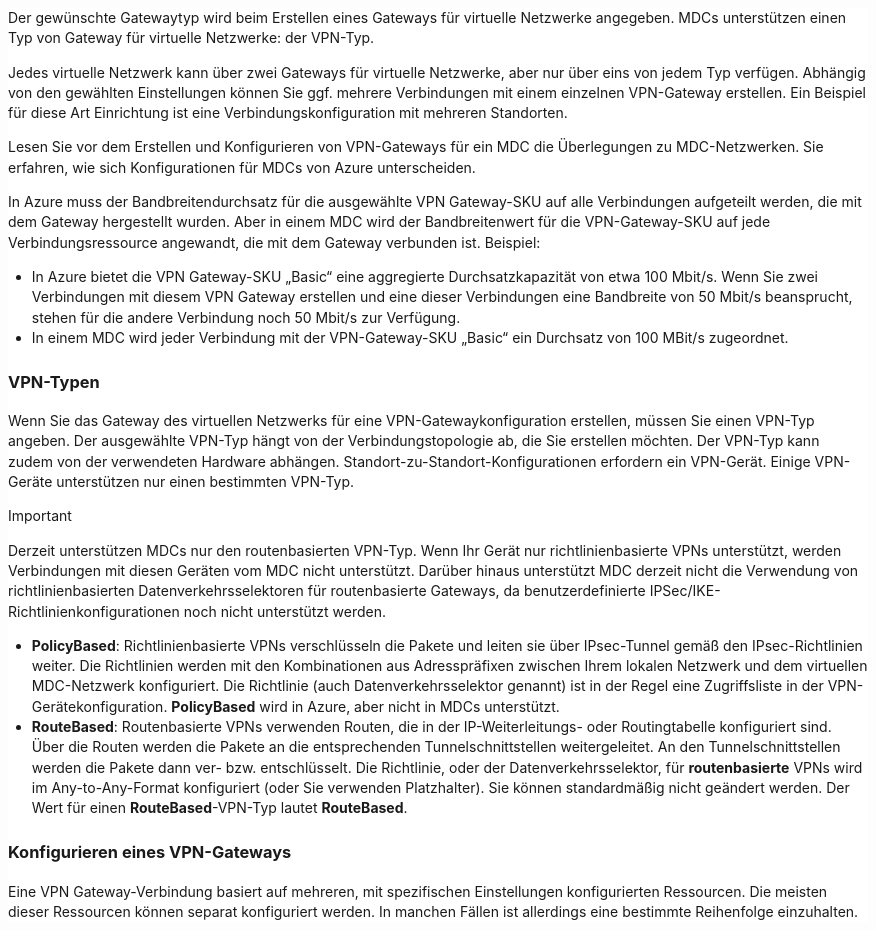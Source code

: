 Der gewünschte Gatewaytyp wird beim Erstellen eines Gateways für virtuelle Netzwerke angegeben. MDCs unterstützen einen Typ von Gateway für virtuelle Netzwerke: der VPN-Typ.

Jedes virtuelle Netzwerk kann über zwei Gateways für virtuelle Netzwerke, aber nur über eins von jedem Typ verfügen. Abhängig von den gewählten Einstellungen können Sie ggf. mehrere Verbindungen mit einem einzelnen VPN-Gateway erstellen. Ein Beispiel für diese Art Einrichtung ist eine Verbindungskonfiguration mit mehreren Standorten.

Lesen Sie vor dem Erstellen und Konfigurieren von VPN-Gateways für ein MDC die Überlegungen zu MDC-Netzwerken. Sie erfahren, wie sich Konfigurationen für MDCs von Azure unterscheiden.

In Azure muss der Bandbreitendurchsatz für die ausgewählte VPN Gateway-SKU auf alle Verbindungen aufgeteilt werden, die mit dem Gateway hergestellt wurden. Aber in einem MDC wird der Bandbreitenwert für die VPN-Gateway-SKU auf jede Verbindungsressource angewandt, die mit dem Gateway verbunden ist. Beispiel:

- In Azure bietet die VPN Gateway-SKU „Basic“ eine aggregierte Durchsatzkapazität von etwa 100 Mbit/s. Wenn Sie zwei Verbindungen mit diesem VPN Gateway erstellen und eine dieser Verbindungen eine Bandbreite von 50 Mbit/s beansprucht, stehen für die andere Verbindung noch 50 Mbit/s zur Verfügung.
- In einem MDC wird jeder Verbindung mit der VPN-Gateway-SKU „Basic“ ein Durchsatz von 100 MBit/s zugeordnet.

### <a name="vpn-types"></a>VPN-Typen

Wenn Sie das Gateway des virtuellen Netzwerks für eine VPN-Gatewaykonfiguration erstellen, müssen Sie einen VPN-Typ angeben. Der ausgewählte VPN-Typ hängt von der Verbindungstopologie ab, die Sie erstellen möchten. Der VPN-Typ kann zudem von der verwendeten Hardware abhängen. Standort-zu-Standort-Konfigurationen erfordern ein VPN-Gerät. Einige VPN-Geräte unterstützen nur einen bestimmten VPN-Typ.

>[!IMPORTANT]
> Derzeit unterstützen MDCs nur den routenbasierten VPN-Typ. Wenn Ihr Gerät nur richtlinienbasierte VPNs unterstützt, werden Verbindungen mit diesen Geräten vom MDC nicht unterstützt. Darüber hinaus unterstützt MDC derzeit nicht die Verwendung von richtlinienbasierten Datenverkehrsselektoren für routenbasierte Gateways, da benutzerdefinierte IPSec/IKE-Richtlinienkonfigurationen noch nicht unterstützt werden.

- **PolicyBased**: Richtlinienbasierte VPNs verschlüsseln die Pakete und leiten sie über IPsec-Tunnel gemäß den IPsec-Richtlinien weiter. Die Richtlinien werden mit den Kombinationen aus Adresspräfixen zwischen Ihrem lokalen Netzwerk und dem virtuellen MDC-Netzwerk konfiguriert. Die Richtlinie (auch Datenverkehrsselektor genannt) ist in der Regel eine Zugriffsliste in der VPN-Gerätekonfiguration. **PolicyBased** wird in Azure, aber nicht in MDCs unterstützt.
- **RouteBased**: Routenbasierte VPNs verwenden Routen, die in der IP-Weiterleitungs- oder Routingtabelle konfiguriert sind. Über die Routen werden die Pakete an die entsprechenden Tunnelschnittstellen weitergeleitet. An den Tunnelschnittstellen werden die Pakete dann ver- bzw. entschlüsselt. Die Richtlinie, oder der Datenverkehrsselektor, für **routenbasierte** VPNs wird im Any-to-Any-Format konfiguriert (oder Sie verwenden Platzhalter). Sie können standardmäßig nicht geändert werden. Der Wert für einen **RouteBased**-VPN-Typ lautet **RouteBased**.

### <a name="configure-a-vpn-gateway"></a>Konfigurieren eines VPN-Gateways

Eine VPN Gateway-Verbindung basiert auf mehreren, mit spezifischen Einstellungen konfigurierten Ressourcen. Die meisten dieser Ressourcen können separat konfiguriert werden. In manchen Fällen ist allerdings eine bestimmte Reihenfolge einzuhalten.
